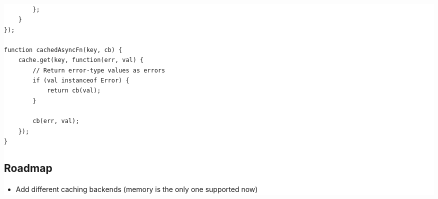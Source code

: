 ```
		};
	}
});

function cachedAsyncFn(key, cb) {
	cache.get(key, function(err, val) {
		// Return error-type values as errors
		if (val instanceof Error) {
			return cb(val);
		}

		cb(err, val);
	});
}
```

## Roadmap

* Add different caching backends (memory is the only one supported now)
